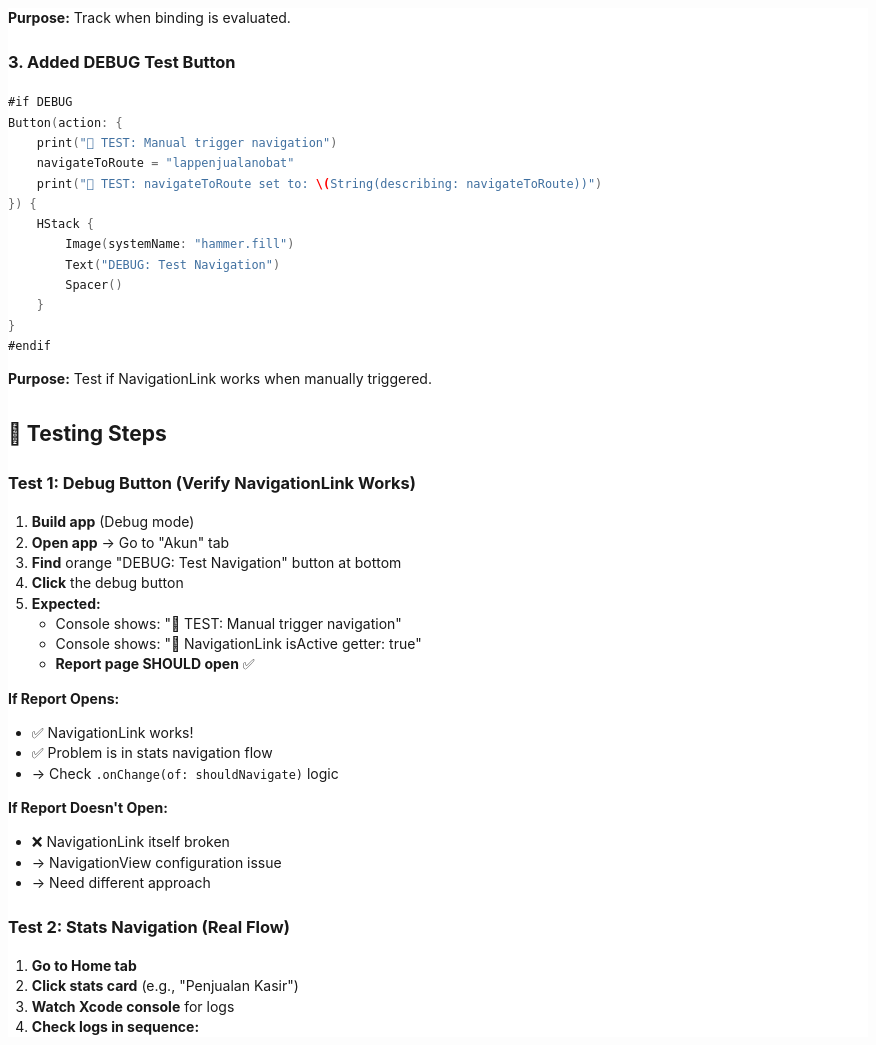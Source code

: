 **Purpose:** Track when binding is evaluated.

### 3. Added DEBUG Test Button

```swift
#if DEBUG
Button(action: {
    print("🧪 TEST: Manual trigger navigation")
    navigateToRoute = "lappenjualanobat"
    print("🧪 TEST: navigateToRoute set to: \(String(describing: navigateToRoute))")
}) {
    HStack {
        Image(systemName: "hammer.fill")
        Text("DEBUG: Test Navigation")
        Spacer()
    }
}
#endif
```

**Purpose:** Test if NavigationLink works when manually triggered.

## 🧪 Testing Steps

### Test 1: Debug Button (Verify NavigationLink Works)

1. **Build app** (Debug mode)
2. **Open app** → Go to "Akun" tab
3. **Find** orange "DEBUG: Test Navigation" button at bottom
4. **Click** the debug button
5. **Expected:**
   - Console shows: "🧪 TEST: Manual trigger navigation"
   - Console shows: "🔗 NavigationLink isActive getter: true"
   - **Report page SHOULD open** ✅

**If Report Opens:**

- ✅ NavigationLink works!
- ✅ Problem is in stats navigation flow
- → Check `.onChange(of: shouldNavigate)` logic

**If Report Doesn't Open:**

- ❌ NavigationLink itself broken
- → NavigationView configuration issue
- → Need different approach

### Test 2: Stats Navigation (Real Flow)

1. **Go to Home tab**
2. **Click stats card** (e.g., "Penjualan Kasir")
3. **Watch Xcode console** for logs
4. **Check logs in sequence:**

